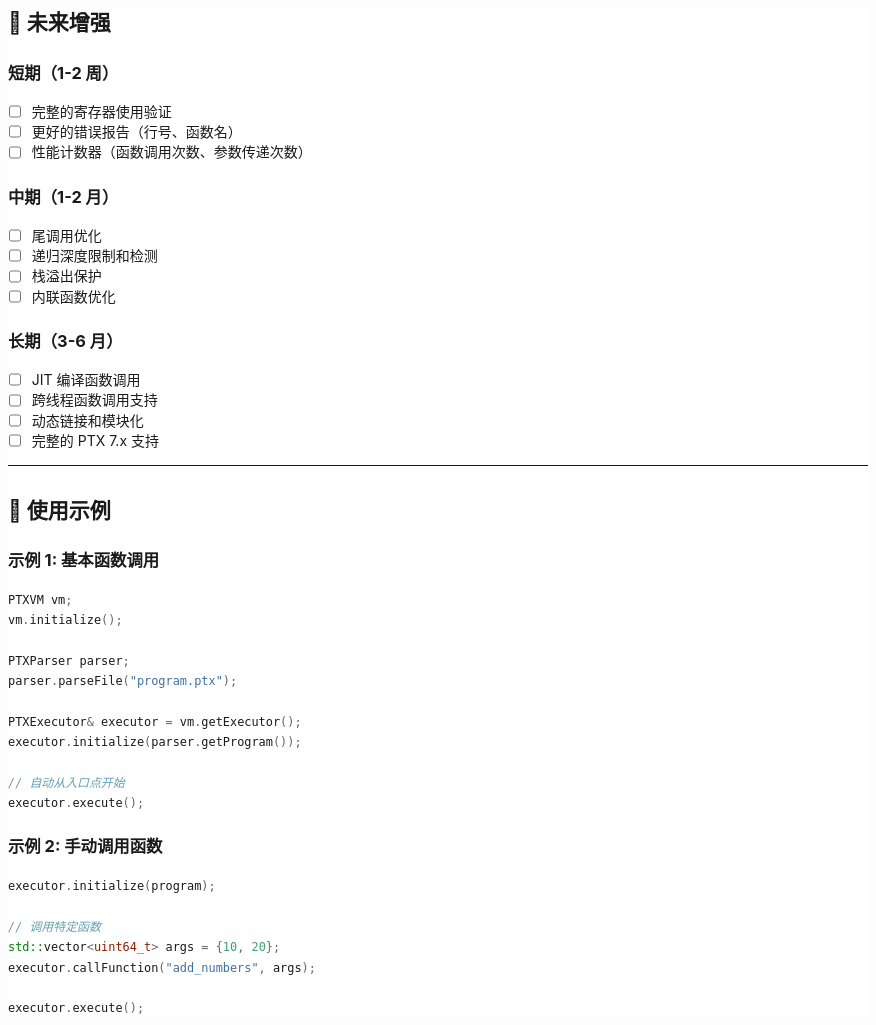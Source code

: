 
## 🚀 未来增强

### 短期（1-2 周）

- [ ] 完整的寄存器使用验证
- [ ] 更好的错误报告（行号、函数名）
- [ ] 性能计数器（函数调用次数、参数传递次数）

### 中期（1-2 月）

- [ ] 尾调用优化
- [ ] 递归深度限制和检测
- [ ] 栈溢出保护
- [ ] 内联函数优化

### 长期（3-6 月）

- [ ] JIT 编译函数调用
- [ ] 跨线程函数调用支持
- [ ] 动态链接和模块化
- [ ] 完整的 PTX 7.x 支持

---

## 📝 使用示例

### 示例 1: 基本函数调用

```cpp
PTXVM vm;
vm.initialize();

PTXParser parser;
parser.parseFile("program.ptx");

PTXExecutor& executor = vm.getExecutor();
executor.initialize(parser.getProgram());

// 自动从入口点开始
executor.execute();
```

### 示例 2: 手动调用函数

```cpp
executor.initialize(program);

// 调用特定函数
std::vector<uint64_t> args = {10, 20};
executor.callFunction("add_numbers", args);

executor.execute();
```
